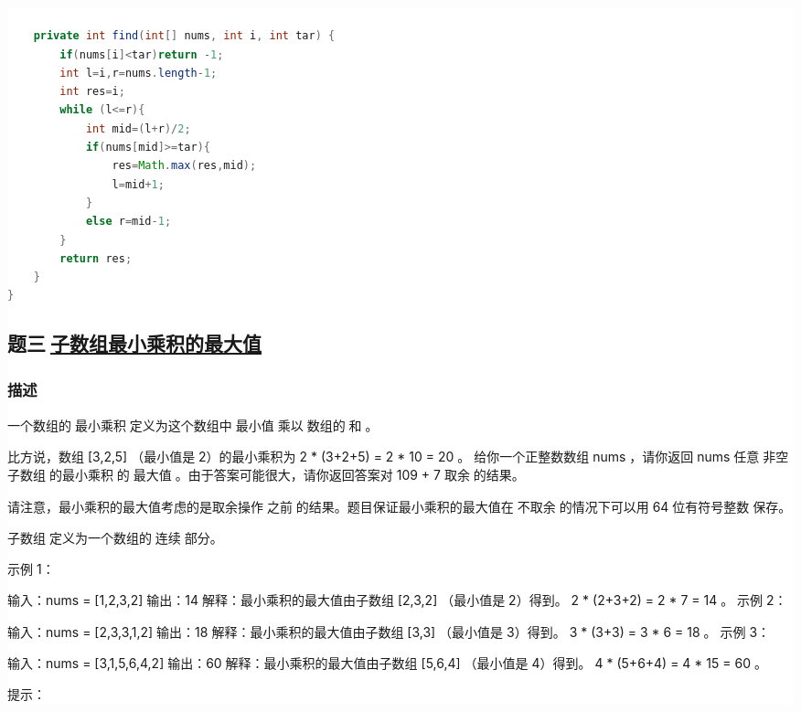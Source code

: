 ```java

    private int find(int[] nums, int i, int tar) {
        if(nums[i]<tar)return -1;
        int l=i,r=nums.length-1;
        int res=i;
        while (l<=r){
            int mid=(l+r)/2;
            if(nums[mid]>=tar){
                res=Math.max(res,mid);
                l=mid+1;
            }
            else r=mid-1;
        }
        return res;
    }
}
```

## 题三  [子数组最小乘积的最大值](https://leetcode-cn.com/problems/maximum-subarray-min-product/)

### 描述

一个数组的 最小乘积 定义为这个数组中 最小值 乘以 数组的 和 。

比方说，数组 [3,2,5] （最小值是 2）的最小乘积为 2 * (3+2+5) = 2 * 10 = 20 。
给你一个正整数数组 nums ，请你返回 nums 任意 非空子数组 的最小乘积 的 最大值 。由于答案可能很大，请你返回答案对  109 + 7 取余 的结果。

请注意，最小乘积的最大值考虑的是取余操作 之前 的结果。题目保证最小乘积的最大值在 不取余 的情况下可以用 64 位有符号整数 保存。

子数组 定义为一个数组的 连续 部分。

 

示例 1：

输入：nums = [1,2,3,2]
输出：14
解释：最小乘积的最大值由子数组 [2,3,2] （最小值是 2）得到。
2 * (2+3+2) = 2 * 7 = 14 。
示例 2：

输入：nums = [2,3,3,1,2]
输出：18
解释：最小乘积的最大值由子数组 [3,3] （最小值是 3）得到。
3 * (3+3) = 3 * 6 = 18 。
示例 3：

输入：nums = [3,1,5,6,4,2]
输出：60
解释：最小乘积的最大值由子数组 [5,6,4] （最小值是 4）得到。
4 * (5+6+4) = 4 * 15 = 60 。


提示：
